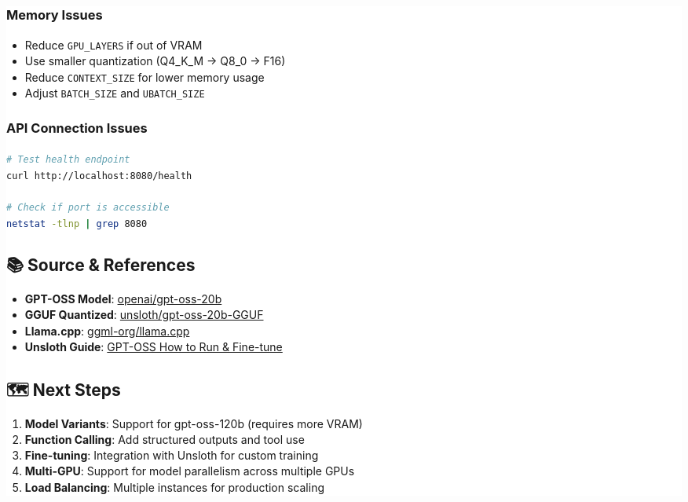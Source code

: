 ### Memory Issues
- Reduce `GPU_LAYERS` if out of VRAM
- Use smaller quantization (Q4_K_M → Q8_0 → F16)
- Reduce `CONTEXT_SIZE` for lower memory usage
- Adjust `BATCH_SIZE` and `UBATCH_SIZE`

### API Connection Issues
```bash
# Test health endpoint
curl http://localhost:8080/health

# Check if port is accessible
netstat -tlnp | grep 8080
```

## 📚 Source & References

- **GPT-OSS Model**: [openai/gpt-oss-20b](https://huggingface.co/openai/gpt-oss-20b)
- **GGUF Quantized**: [unsloth/gpt-oss-20b-GGUF](https://huggingface.co/unsloth/gpt-oss-20b-GGUF)
- **Llama.cpp**: [ggml-org/llama.cpp](https://github.com/ggml-org/llama.cpp)
- **Unsloth Guide**: [GPT-OSS How to Run & Fine-tune](https://docs.unsloth.ai/basics/gpt-oss-how-to-run-and-fine-tune#run-gpt-oss-20b)

## 🗺️ Next Steps

1. **Model Variants**: Support for gpt-oss-120b (requires more VRAM)
2. **Function Calling**: Add structured outputs and tool use
3. **Fine-tuning**: Integration with Unsloth for custom training
4. **Multi-GPU**: Support for model parallelism across multiple GPUs
5. **Load Balancing**: Multiple instances for production scaling